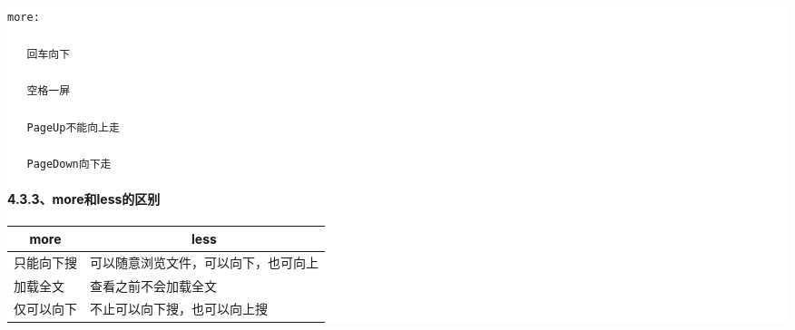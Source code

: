 ```txt
more:

   回车向下

   空格一屏

   PageUp不能向上走

   PageDown向下走
```

#### 4.3.3、more和less的区别

| more       | less                                 |
| ---------- | ------------------------------------ |
| 只能向下搜 | 可以随意浏览文件，可以向下，也可向上 |
| 加载全文   | 查看之前不会加载全文                 |
| 仅可以向下 | 不止可以向下搜，也可以向上搜         |

